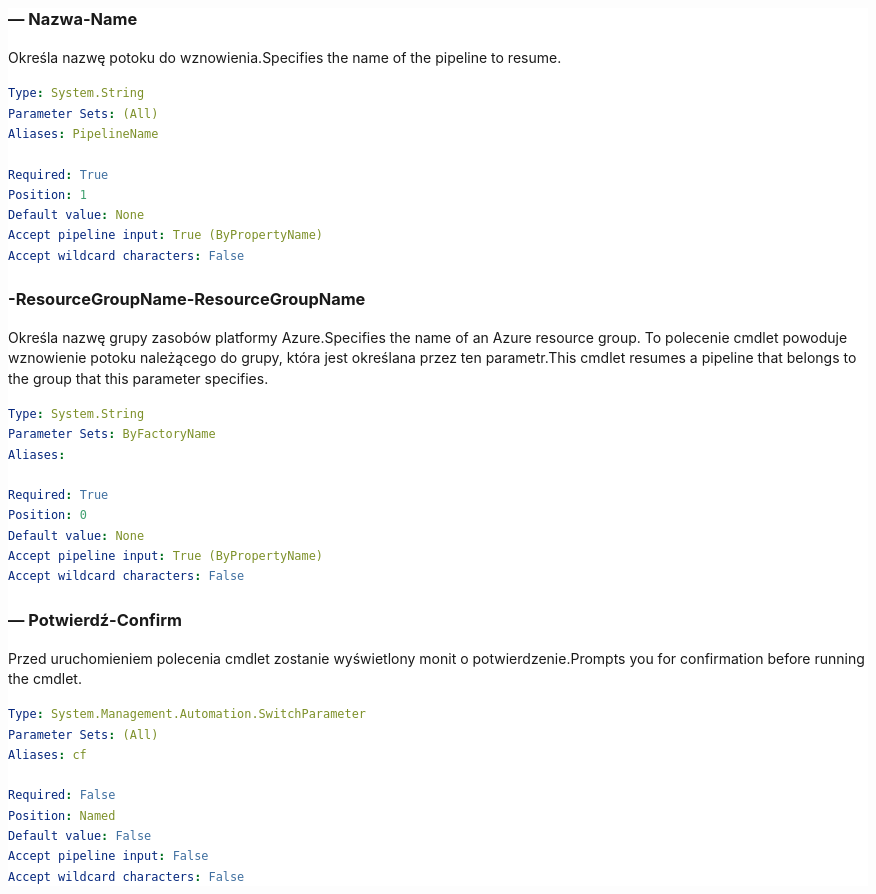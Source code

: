 ### <span data-ttu-id="8b76b-126">— Nazwa</span><span class="sxs-lookup"><span data-stu-id="8b76b-126">-Name</span></span>
<span data-ttu-id="8b76b-127">Określa nazwę potoku do wznowienia.</span><span class="sxs-lookup"><span data-stu-id="8b76b-127">Specifies the name of the pipeline to resume.</span></span>

```yaml
Type: System.String
Parameter Sets: (All)
Aliases: PipelineName

Required: True
Position: 1
Default value: None
Accept pipeline input: True (ByPropertyName)
Accept wildcard characters: False
```

### <span data-ttu-id="8b76b-128">-ResourceGroupName</span><span class="sxs-lookup"><span data-stu-id="8b76b-128">-ResourceGroupName</span></span>
<span data-ttu-id="8b76b-129">Określa nazwę grupy zasobów platformy Azure.</span><span class="sxs-lookup"><span data-stu-id="8b76b-129">Specifies the name of an Azure resource group.</span></span>
<span data-ttu-id="8b76b-130">To polecenie cmdlet powoduje wznowienie potoku należącego do grupy, która jest określana przez ten parametr.</span><span class="sxs-lookup"><span data-stu-id="8b76b-130">This cmdlet resumes a pipeline that belongs to the group that this parameter specifies.</span></span>

```yaml
Type: System.String
Parameter Sets: ByFactoryName
Aliases:

Required: True
Position: 0
Default value: None
Accept pipeline input: True (ByPropertyName)
Accept wildcard characters: False
```

### <span data-ttu-id="8b76b-131">— Potwierdź</span><span class="sxs-lookup"><span data-stu-id="8b76b-131">-Confirm</span></span>
<span data-ttu-id="8b76b-132">Przed uruchomieniem polecenia cmdlet zostanie wyświetlony monit o potwierdzenie.</span><span class="sxs-lookup"><span data-stu-id="8b76b-132">Prompts you for confirmation before running the cmdlet.</span></span>

```yaml
Type: System.Management.Automation.SwitchParameter
Parameter Sets: (All)
Aliases: cf

Required: False
Position: Named
Default value: False
Accept pipeline input: False
Accept wildcard characters: False
```
